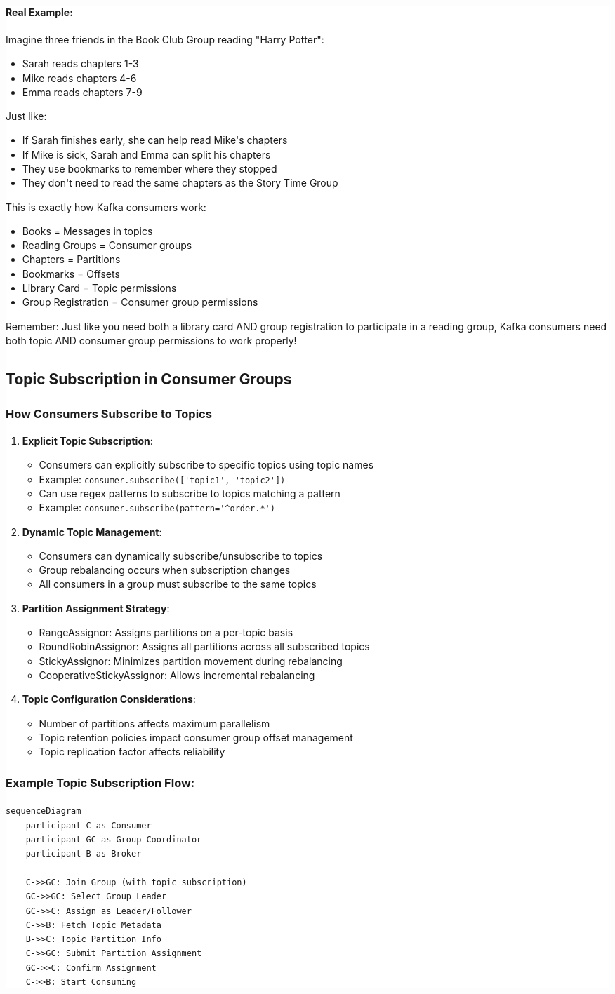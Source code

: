 #### Real Example:
Imagine three friends in the Book Club Group reading "Harry Potter":
- Sarah reads chapters 1-3
- Mike reads chapters 4-6
- Emma reads chapters 7-9

Just like:
- If Sarah finishes early, she can help read Mike's chapters
- If Mike is sick, Sarah and Emma can split his chapters
- They use bookmarks to remember where they stopped
- They don't need to read the same chapters as the Story Time Group

This is exactly how Kafka consumers work:
- Books = Messages in topics
- Reading Groups = Consumer groups
- Chapters = Partitions
- Bookmarks = Offsets
- Library Card = Topic permissions
- Group Registration = Consumer group permissions

Remember: Just like you need both a library card AND group registration to participate in a reading group, Kafka consumers need both topic AND consumer group permissions to work properly!

## Topic Subscription in Consumer Groups

### How Consumers Subscribe to Topics

1. **Explicit Topic Subscription**:
   - Consumers can explicitly subscribe to specific topics using topic names
   - Example: `consumer.subscribe(['topic1', 'topic2'])`
   - Can use regex patterns to subscribe to topics matching a pattern
   - Example: `consumer.subscribe(pattern='^order.*')`

2. **Dynamic Topic Management**:
   - Consumers can dynamically subscribe/unsubscribe to topics
   - Group rebalancing occurs when subscription changes
   - All consumers in a group must subscribe to the same topics

3. **Partition Assignment Strategy**:
   - RangeAssignor: Assigns partitions on a per-topic basis
   - RoundRobinAssignor: Assigns all partitions across all subscribed topics
   - StickyAssignor: Minimizes partition movement during rebalancing
   - CooperativeStickyAssignor: Allows incremental rebalancing

4. **Topic Configuration Considerations**:
   - Number of partitions affects maximum parallelism
   - Topic retention policies impact consumer group offset management
   - Topic replication factor affects reliability

### Example Topic Subscription Flow:

```mermaid
sequenceDiagram
    participant C as Consumer
    participant GC as Group Coordinator
    participant B as Broker

    C->>GC: Join Group (with topic subscription)
    GC->>GC: Select Group Leader
    GC->>C: Assign as Leader/Follower
    C->>B: Fetch Topic Metadata
    B->>C: Topic Partition Info
    C->>GC: Submit Partition Assignment
    GC->>C: Confirm Assignment
    C->>B: Start Consuming
```